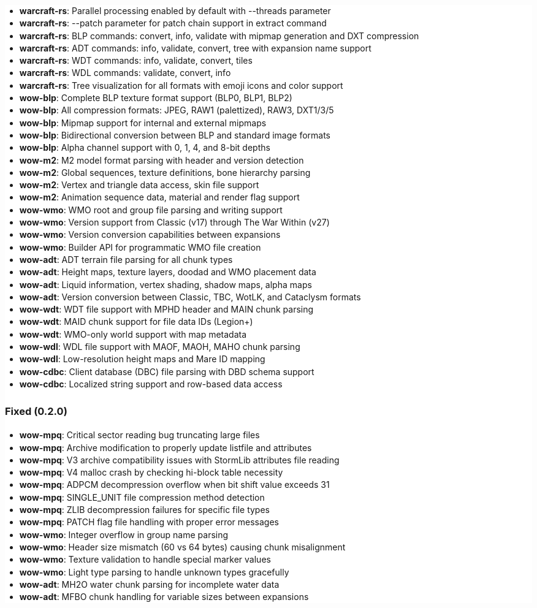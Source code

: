 - **warcraft-rs**: Parallel processing enabled by default with --threads
  parameter
- **warcraft-rs**: --patch parameter for patch chain support in extract command
- **warcraft-rs**: BLP commands: convert, info, validate with mipmap
  generation and DXT compression
- **warcraft-rs**: ADT commands: info, validate, convert, tree with
  expansion name support
- **warcraft-rs**: WDT commands: info, validate, convert, tiles
- **warcraft-rs**: WDL commands: validate, convert, info
- **warcraft-rs**: Tree visualization for all formats with emoji icons
  and color support
- **wow-blp**: Complete BLP texture format support (BLP0, BLP1, BLP2)
- **wow-blp**: All compression formats: JPEG, RAW1 (palettized), RAW3, DXT1/3/5
- **wow-blp**: Mipmap support for internal and external mipmaps
- **wow-blp**: Bidirectional conversion between BLP and standard image formats
- **wow-blp**: Alpha channel support with 0, 1, 4, and 8-bit depths
- **wow-m2**: M2 model format parsing with header and version detection
- **wow-m2**: Global sequences, texture definitions, bone hierarchy parsing
- **wow-m2**: Vertex and triangle data access, skin file support
- **wow-m2**: Animation sequence data, material and render flag support
- **wow-wmo**: WMO root and group file parsing and writing support
- **wow-wmo**: Version support from Classic (v17) through The War Within (v27)
- **wow-wmo**: Version conversion capabilities between expansions
- **wow-wmo**: Builder API for programmatic WMO file creation
- **wow-adt**: ADT terrain file parsing for all chunk types
- **wow-adt**: Height maps, texture layers, doodad and WMO placement data
- **wow-adt**: Liquid information, vertex shading, shadow maps, alpha maps
- **wow-adt**: Version conversion between Classic, TBC, WotLK, and
  Cataclysm formats
- **wow-wdt**: WDT file support with MPHD header and MAIN chunk parsing
- **wow-wdt**: MAID chunk support for file data IDs (Legion+)
- **wow-wdt**: WMO-only world support with map metadata
- **wow-wdl**: WDL file support with MAOF, MAOH, MAHO chunk parsing
- **wow-wdl**: Low-resolution height maps and Mare ID mapping
- **wow-cdbc**: Client database (DBC) file parsing with DBD schema support
- **wow-cdbc**: Localized string support and row-based data access

### Fixed (0.2.0)

- **wow-mpq**: Critical sector reading bug truncating large files
- **wow-mpq**: Archive modification to properly update listfile and attributes
- **wow-mpq**: V3 archive compatibility issues with StormLib attributes
  file reading
- **wow-mpq**: V4 malloc crash by checking hi-block table necessity
- **wow-mpq**: ADPCM decompression overflow when bit shift value exceeds 31
- **wow-mpq**: SINGLE_UNIT file compression method detection
- **wow-mpq**: ZLIB decompression failures for specific file types
- **wow-mpq**: PATCH flag file handling with proper error messages
- **wow-wmo**: Integer overflow in group name parsing
- **wow-wmo**: Header size mismatch (60 vs 64 bytes) causing chunk misalignment
- **wow-wmo**: Texture validation to handle special marker values
- **wow-wmo**: Light type parsing to handle unknown types gracefully
- **wow-adt**: MH2O water chunk parsing for incomplete water data
- **wow-adt**: MFBO chunk handling for variable sizes between expansions
